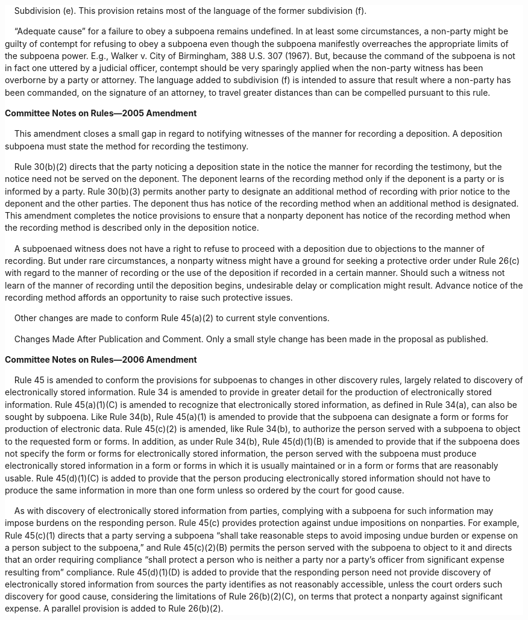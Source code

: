     Subdivision (e). This provision retains most of the language of the former subdivision (f).

    “Adequate cause” for a failure to obey a subpoena remains undefined. In at least some circumstances, a non-party might be guilty of contempt for refusing to obey a subpoena even though the subpoena manifestly overreaches the appropriate limits of the subpoena power. E.g., Walker v. City of Birmingham, 388 U.S. 307 (1967). But, because the command of the subpoena is not in fact one uttered by a judicial officer, contempt should be very sparingly applied when the non-party witness has been overborne by a party or attorney. The language added to subdivision (f) is intended to assure that result where a non-party has been commanded, on the signature of an attorney, to travel greater distances than can be compelled pursuant to this rule.

 __Committee Notes on Rules—2005 Amendment__ 

    This amendment closes a small gap in regard to notifying witnesses of the manner for recording a deposition. A deposition subpoena must state the method for recording the testimony.

    Rule 30(b)(2) directs that the party noticing a deposition state in the notice the manner for recording the testimony, but the notice need not be served on the deponent. The deponent learns of the recording method only if the deponent is a party or is informed by a party. Rule 30(b)(3) permits another party to designate an additional method of recording with prior notice to the deponent and the other parties. The deponent thus has notice of the recording method when an additional method is designated. This amendment completes the notice provisions to ensure that a nonparty deponent has notice of the recording method when the recording method is described only in the deposition notice.

    A subpoenaed witness does not have a right to refuse to proceed with a deposition due to objections to the manner of recording. But under rare circumstances, a nonparty witness might have a ground for seeking a protective order under Rule 26(c) with regard to the manner of recording or the use of the deposition if recorded in a certain manner. Should such a witness not learn of the manner of recording until the deposition begins, undesirable delay or complication might result. Advance notice of the recording method affords an opportunity to raise such protective issues.

    Other changes are made to conform Rule 45(a)(2) to current style conventions.

    Changes Made After Publication and Comment. Only a small style change has been made in the proposal as published.

 __Committee Notes on Rules—2006 Amendment__ 

    Rule 45 is amended to conform the provisions for subpoenas to changes in other discovery rules, largely related to discovery of electronically stored information. Rule 34 is amended to provide in greater detail for the production of electronically stored information. Rule 45(a)(1)(C) is amended to recognize that electronically stored information, as defined in Rule 34(a), can also be sought by subpoena. Like Rule 34(b), Rule 45(a)(1) is amended to provide that the subpoena can designate a form or forms for production of electronic data. Rule 45(c)(2) is amended, like Rule 34(b), to authorize the person served with a subpoena to object to the requested form or forms. In addition, as under Rule 34(b), Rule 45(d)(1)(B) is amended to provide that if the subpoena does not specify the form or forms for electronically stored information, the person served with the subpoena must produce electronically stored information in a form or forms in which it is usually maintained or in a form or forms that are reasonably usable. Rule 45(d)(1)(C) is added to provide that the person producing electronically stored information should not have to produce the same information in more than one form unless so ordered by the court for good cause.

    As with discovery of electronically stored information from parties, complying with a subpoena for such information may impose burdens on the responding person. Rule 45(c) provides protection against undue impositions on nonparties. For example, Rule 45(c)(1) directs that a party serving a subpoena “shall take reasonable steps to avoid imposing undue burden or expense on a person subject to the subpoena,” and Rule 45(c)(2)(B) permits the person served with the subpoena to object to it and directs that an order requiring compliance “shall protect a person who is neither a party nor a party’s officer from significant expense resulting from” compliance. Rule 45(d)(1)(D) is added to provide that the responding person need not provide discovery of electronically stored information from sources the party identifies as not reasonably accessible, unless the court orders such discovery for good cause, considering the limitations of Rule 26(b)(2)(C), on terms that protect a nonparty against significant expense. A parallel provision is added to Rule 26(b)(2).

